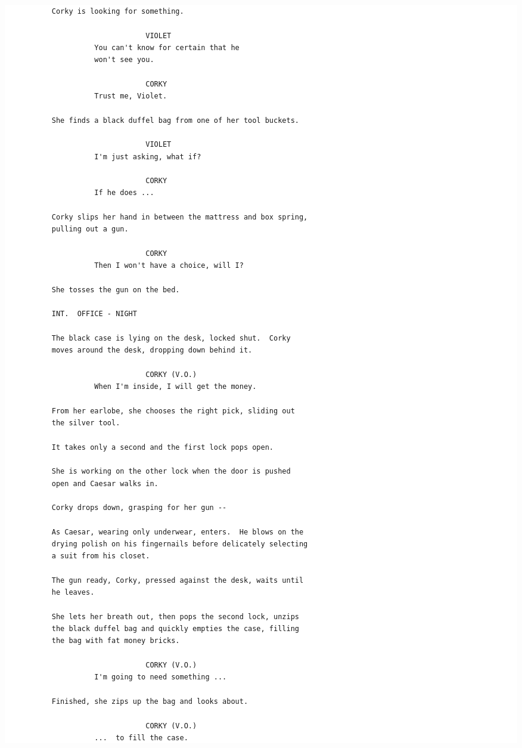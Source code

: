                Corky is looking for something.

                                     VIOLET
                         You can't know for certain that he 
                         won't see you.

                                     CORKY
                         Trust me, Violet.

               She finds a black duffel bag from one of her tool buckets.

                                     VIOLET
                         I'm just asking, what if?

                                     CORKY
                         If he does ...

               Corky slips her hand in between the mattress and box spring, 
               pulling out a gun.

                                     CORKY
                         Then I won't have a choice, will I?

               She tosses the gun on the bed.

               INT.  OFFICE - NIGHT

               The black case is lying on the desk, locked shut.  Corky 
               moves around the desk, dropping down behind it.

                                     CORKY (V.O.)
                         When I'm inside, I will get the money.

               From her earlobe, she chooses the right pick, sliding out 
               the silver tool.

               It takes only a second and the first lock pops open.

               She is working on the other lock when the door is pushed 
               open and Caesar walks in.

               Corky drops down, grasping for her gun --

               As Caesar, wearing only underwear, enters.  He blows on the 
               drying polish on his fingernails before delicately selecting 
               a suit from his closet.

               The gun ready, Corky, pressed against the desk, waits until 
               he leaves.

               She lets her breath out, then pops the second lock, unzips 
               the black duffel bag and quickly empties the case, filling 
               the bag with fat money bricks.

                                     CORKY (V.O.)
                         I'm going to need something ...

               Finished, she zips up the bag and looks about.

                                     CORKY (V.O.)
                         ...  to fill the case.
